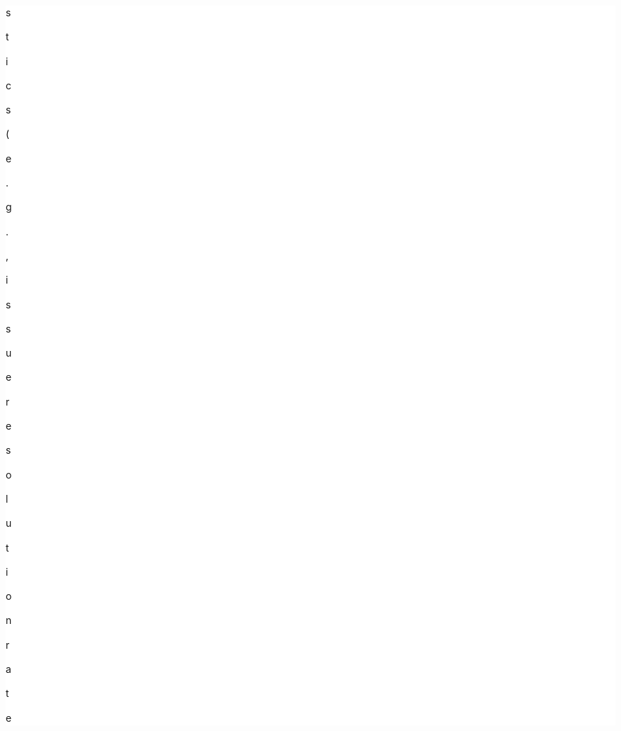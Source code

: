 s

t

i

c

s

 

(

e

.

g

.

,

 

i

s

s

u

e

 

r

e

s

o

l

u

t

i

o

n

 

r

a

t

e
